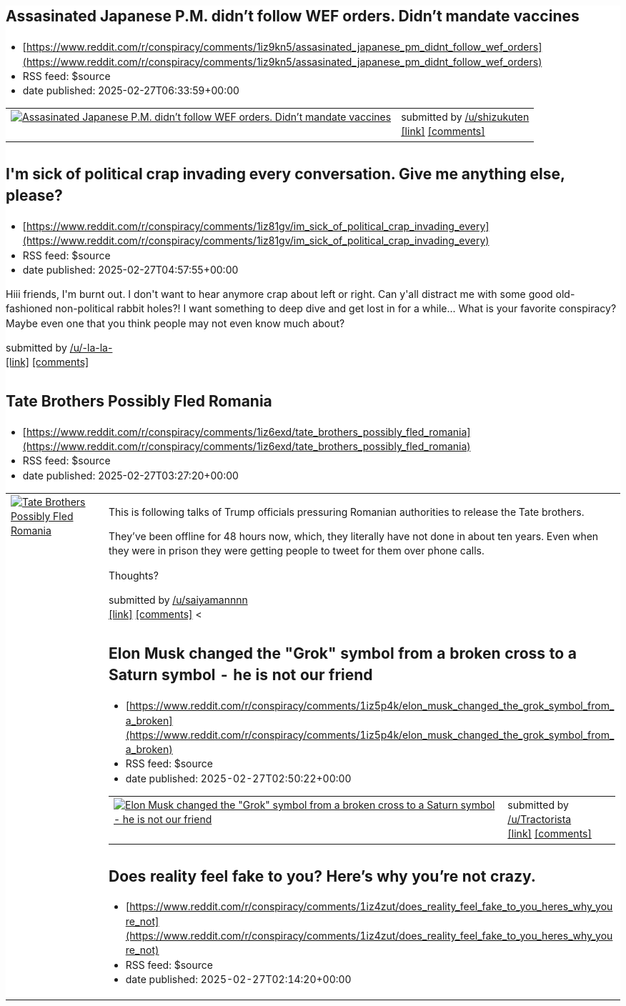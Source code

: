 ## Assasinated Japanese P.M. didn’t follow WEF orders. Didn’t mandate vaccines
 - [https://www.reddit.com/r/conspiracy/comments/1iz9kn5/assasinated_japanese_pm_didnt_follow_wef_orders](https://www.reddit.com/r/conspiracy/comments/1iz9kn5/assasinated_japanese_pm_didnt_follow_wef_orders)
 - RSS feed: $source
 - date published: 2025-02-27T06:33:59+00:00

<table> <tr><td> <a href="https://www.reddit.com/r/conspiracy/comments/1iz9kn5/assasinated_japanese_pm_didnt_follow_wef_orders/"> <img src="https://preview.redd.it/iwx395nskmle1.png?width=320&amp;crop=smart&amp;auto=webp&amp;s=8d0ff3e2b1df4f9519ce90b531740fe0c71c446f" alt="Assasinated Japanese P.M. didn’t follow WEF orders. Didn’t mandate vaccines" title="Assasinated Japanese P.M. didn’t follow WEF orders. Didn’t mandate vaccines" /> </a> </td><td> &#32; submitted by &#32; <a href="https://www.reddit.com/user/shizukuten"> /u/shizukuten </a> <br/> <span><a href="https://i.redd.it/iwx395nskmle1.png">[link]</a></span> &#32; <span><a href="https://www.reddit.com/r/conspiracy/comments/1iz9kn5/assasinated_japanese_pm_didnt_follow_wef_orders/">[comments]</a></span> </td></tr></table>

## I'm sick of political crap invading every conversation. Give me anything else, please?
 - [https://www.reddit.com/r/conspiracy/comments/1iz81gv/im_sick_of_political_crap_invading_every](https://www.reddit.com/r/conspiracy/comments/1iz81gv/im_sick_of_political_crap_invading_every)
 - RSS feed: $source
 - date published: 2025-02-27T04:57:55+00:00

<div class="md"><p>Hiii friends, I&#39;m burnt out. I don&#39;t want to hear anymore crap about left or right. Can y&#39;all distract me with some good old-fashioned non-political rabbit holes?! I want something to deep dive and get lost in for a while... What is your favorite conspiracy? Maybe even one that you think people may not even know much about?</p> </div> &#32; submitted by &#32; <a href="https://www.reddit.com/user/-la-la-"> /u/-la-la- </a> <br/> <span><a href="https://www.reddit.com/r/conspiracy/comments/1iz81gv/im_sick_of_political_crap_invading_every/">[link]</a></span> &#32; <span><a href="https://www.reddit.com/r/conspiracy/comments/1iz81gv/im_sick_of_political_crap_invading_every/">[comments]</a></span>

## Tate Brothers Possibly Fled Romania
 - [https://www.reddit.com/r/conspiracy/comments/1iz6exd/tate_brothers_possibly_fled_romania](https://www.reddit.com/r/conspiracy/comments/1iz6exd/tate_brothers_possibly_fled_romania)
 - RSS feed: $source
 - date published: 2025-02-27T03:27:20+00:00

<table> <tr><td> <a href="https://www.reddit.com/r/conspiracy/comments/1iz6exd/tate_brothers_possibly_fled_romania/"> <img src="https://b.thumbs.redditmedia.com/QKbTMlOxiL_SryVBn-TP7PJSl5xsXU2bdX2jKqiAC1Q.jpg" alt="Tate Brothers Possibly Fled Romania" title="Tate Brothers Possibly Fled Romania" /> </a> </td><td> <div class="md"><p>This is following talks of Trump officials pressuring Romanian authorities to release the Tate brothers.</p> <p>They’ve been offline for 48 hours now, which, they literally have not done in about ten years. Even when they were in prison they were getting people to tweet for them over phone calls.</p> <p>Thoughts?</p> </div> &#32; submitted by &#32; <a href="https://www.reddit.com/user/saiyamannnn"> /u/saiyamannnn </a> <br/> <span><a href="https://www.reddit.com/gallery/1iz6exd">[link]</a></span> &#32; <span><a href="https://www.reddit.com/r/conspiracy/comments/1iz6exd/tate_brothers_possibly_fled_romania/">[comments]</a></span> <

## Elon Musk changed the "Grok" symbol from a broken cross to a Saturn symbol - he is not our friend
 - [https://www.reddit.com/r/conspiracy/comments/1iz5p4k/elon_musk_changed_the_grok_symbol_from_a_broken](https://www.reddit.com/r/conspiracy/comments/1iz5p4k/elon_musk_changed_the_grok_symbol_from_a_broken)
 - RSS feed: $source
 - date published: 2025-02-27T02:50:22+00:00

<table> <tr><td> <a href="https://www.reddit.com/r/conspiracy/comments/1iz5p4k/elon_musk_changed_the_grok_symbol_from_a_broken/"> <img src="https://preview.redd.it/v1n314knille1.jpeg?width=320&amp;crop=smart&amp;auto=webp&amp;s=4c4a7970440ee269c9d18fadd934def0cb850680" alt="Elon Musk changed the &quot;Grok&quot; symbol from a broken cross to a Saturn symbol - he is not our friend" title="Elon Musk changed the &quot;Grok&quot; symbol from a broken cross to a Saturn symbol - he is not our friend" /> </a> </td><td> &#32; submitted by &#32; <a href="https://www.reddit.com/user/Tractorista"> /u/Tractorista </a> <br/> <span><a href="https://i.redd.it/v1n314knille1.jpeg">[link]</a></span> &#32; <span><a href="https://www.reddit.com/r/conspiracy/comments/1iz5p4k/elon_musk_changed_the_grok_symbol_from_a_broken/">[comments]</a></span> </td></tr></table>

## Does reality feel fake to you? Here’s why you’re not crazy.
 - [https://www.reddit.com/r/conspiracy/comments/1iz4zut/does_reality_feel_fake_to_you_heres_why_youre_not](https://www.reddit.com/r/conspiracy/comments/1iz4zut/does_reality_feel_fake_to_you_heres_why_youre_not)
 - RSS feed: $source
 - date published: 2025-02-27T02:14:20+00:00
